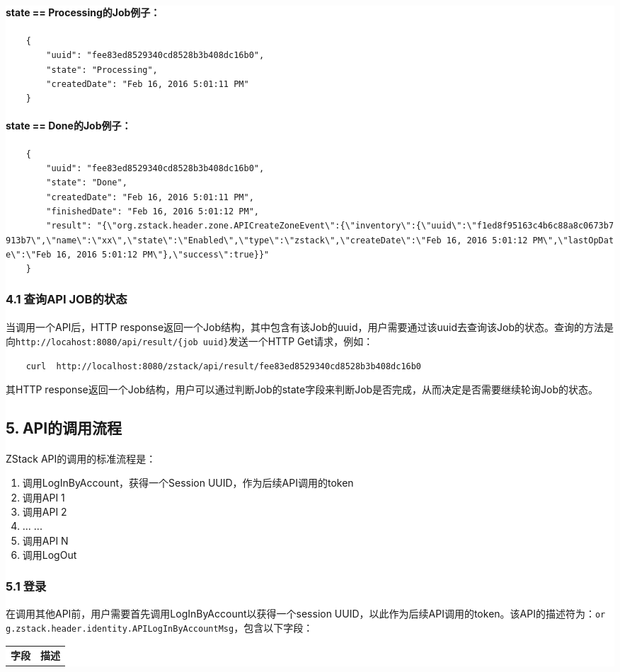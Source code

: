 #### state == Processing的Job例子：


        {
            "uuid": "fee83ed8529340cd8528b3b408dc16b0",
            "state": "Processing",
            "createdDate": "Feb 16, 2016 5:01:11 PM"
        }

#### state == Done的Job例子：


		{
            "uuid": "fee83ed8529340cd8528b3b408dc16b0",
            "state": "Done",
            "createdDate": "Feb 16, 2016 5:01:11 PM",
            "finishedDate": "Feb 16, 2016 5:01:12 PM",
            "result": "{\"org.zstack.header.zone.APICreateZoneEvent\":{\"inventory\":{\"uuid\":\"f1ed8f95163c4b6c88a8c0673b7913b7\",\"name\":\"xx\",\"state\":\"Enabled\",\"type\":\"zstack\",\"createDate\":\"Feb 16, 2016 5:01:12 PM\",\"lastOpDate\":\"Feb 16, 2016 5:01:12 PM\"},\"success\":true}}"
        }
        
### 4.1 查询API JOB的状态

当调用一个API后，HTTP response返回一个Job结构，其中包含有该Job的uuid，用户需要通过该uuid去查询该Job的状态。查询的方法是向`http://locahost:8080/api/result/{job uuid}`发送一个HTTP Get请求，例如：

		curl  http://localhost:8080/zstack/api/result/fee83ed8529340cd8528b3b408dc16b0
        
其HTTP response返回一个Job结构，用户可以通过判断Job的state字段来判断Job是否完成，从而决定是否需要继续轮询Job的状态。

               
## 5. API的调用流程

ZStack API的调用的标准流程是：

1. 调用LogInByAccount，获得一个Session UUID，作为后续API调用的token
2. 调用API 1
3. 调用API 2
4. ... ...
5. 调用API N
6. 调用LogOut

### 5.1 登录

在调用其他API前，用户需要首先调用LogInByAccount以获得一个session UUID，以此作为后续API调用的token。该API的描述符为：`org.zstack.header.identity.APILogInByAccountMsg`，包含以下字段：

<table class="table table-striped table-bordered black-table">
<tr>
<th>
字段
</th>
<th>
描述
</th>
</tr>
